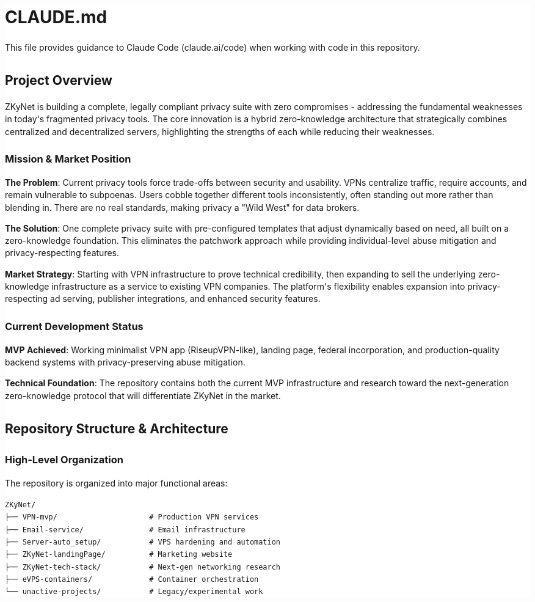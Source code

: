 # CLAUDE.md

This file provides guidance to Claude Code (claude.ai/code) when working with code in this repository.

## Project Overview

ZKyNet is building a complete, legally compliant privacy suite with zero compromises - addressing the fundamental weaknesses in today's fragmented privacy tools. The core innovation is a hybrid zero-knowledge architecture that strategically combines centralized and decentralized servers, highlighting the strengths of each while reducing their weaknesses.

### Mission & Market Position

**The Problem**: Current privacy tools force trade-offs between security and usability. VPNs centralize traffic, require accounts, and remain vulnerable to subpoenas. Users cobble together different tools inconsistently, often standing out more rather than blending in. There are no real standards, making privacy a "Wild West" for data brokers.

**The Solution**: One complete privacy suite with pre-configured templates that adjust dynamically based on need, all built on a zero-knowledge foundation. This eliminates the patchwork approach while providing individual-level abuse mitigation and privacy-respecting features.

**Market Strategy**: Starting with VPN infrastructure to prove technical credibility, then expanding to sell the underlying zero-knowledge infrastructure as a service to existing VPN companies. The platform's flexibility enables expansion into privacy-respecting ad serving, publisher integrations, and enhanced security features.

### Current Development Status

**MVP Achieved**: Working minimalist VPN app (RiseupVPN-like), landing page, federal incorporation, and production-quality backend systems with privacy-preserving abuse mitigation.

**Technical Foundation**: The repository contains both the current MVP infrastructure and research toward the next-generation zero-knowledge protocol that will differentiate ZKyNet in the market.

## Repository Structure & Architecture

### High-Level Organization

The repository is organized into major functional areas:

```
ZKyNet/
├── VPN-mvp/                     # Production VPN services
├── Email-service/               # Email infrastructure 
├── Server-auto_setup/           # VPS hardening and automation
├── ZKyNet-landingPage/          # Marketing website
├── ZKyNet-tech-stack/           # Next-gen networking research
├── eVPS-containers/             # Container orchestration
└── unactive-projects/           # Legacy/experimental work
```
